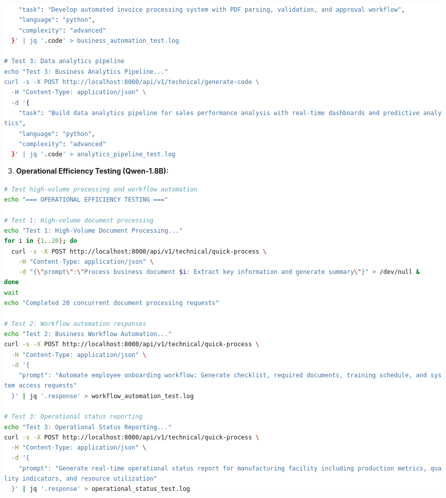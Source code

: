 ```bash
    "task": "Develop automated invoice processing system with PDF parsing, validation, and approval workflow",
    "language": "python",
    "complexity": "advanced"
  }' | jq '.code' > business_automation_test.log

# Test 3: Data analytics pipeline
echo "Test 3: Business Analytics Pipeline..."
curl -s -X POST http://localhost:8000/api/v1/technical/generate-code \
  -H "Content-Type: application/json" \
  -d '{
    "task": "Build data analytics pipeline for sales performance analysis with real-time dashboards and predictive analytics",
    "language": "python",
    "complexity": "advanced"
  }' | jq '.code' > analytics_pipeline_test.log
```

3. **Operational Efficiency Testing (Qwen-1.8B):**

```bash
# Test high-volume processing and workflow automation
echo "=== OPERATIONAL EFFICIENCY TESTING ==="

# Test 1: High-volume document processing
echo "Test 1: High-Volume Document Processing..."
for i in {1..20}; do
  curl -s -X POST http://localhost:8000/api/v1/technical/quick-process \
    -H "Content-Type: application/json" \
    -d "{\"prompt\":\"Process business document $i: Extract key information and generate summary\"}" > /dev/null &
done
wait
echo "Completed 20 concurrent document processing requests"

# Test 2: Workflow automation responses
echo "Test 2: Business Workflow Automation..."
curl -s -X POST http://localhost:8000/api/v1/technical/quick-process \
  -H "Content-Type: application/json" \
  -d '{
    "prompt": "Automate employee onboarding workflow: Generate checklist, required documents, training schedule, and system access requests"
  }' | jq '.response' > workflow_automation_test.log

# Test 3: Operational status reporting
echo "Test 3: Operational Status Reporting..."
curl -s -X POST http://localhost:8000/api/v1/technical/quick-process \
  -H "Content-Type: application/json" \
  -d '{
    "prompt": "Generate real-time operational status report for manufacturing facility including production metrics, quality indicators, and resource utilization"
  }' | jq '.response' > operational_status_test.log
```

